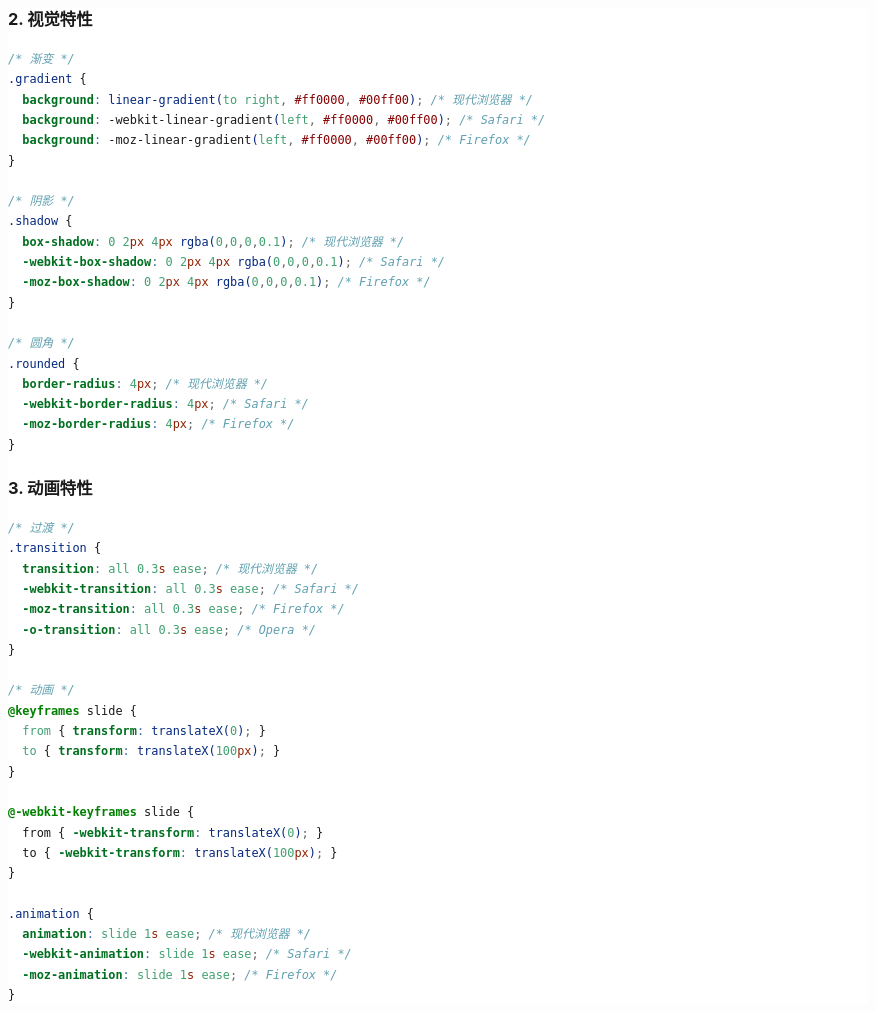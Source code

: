 ### 2. 视觉特性
```css
/* 渐变 */
.gradient {
  background: linear-gradient(to right, #ff0000, #00ff00); /* 现代浏览器 */
  background: -webkit-linear-gradient(left, #ff0000, #00ff00); /* Safari */
  background: -moz-linear-gradient(left, #ff0000, #00ff00); /* Firefox */
}

/* 阴影 */
.shadow {
  box-shadow: 0 2px 4px rgba(0,0,0,0.1); /* 现代浏览器 */
  -webkit-box-shadow: 0 2px 4px rgba(0,0,0,0.1); /* Safari */
  -moz-box-shadow: 0 2px 4px rgba(0,0,0,0.1); /* Firefox */
}

/* 圆角 */
.rounded {
  border-radius: 4px; /* 现代浏览器 */
  -webkit-border-radius: 4px; /* Safari */
  -moz-border-radius: 4px; /* Firefox */
}
```

### 3. 动画特性
```css
/* 过渡 */
.transition {
  transition: all 0.3s ease; /* 现代浏览器 */
  -webkit-transition: all 0.3s ease; /* Safari */
  -moz-transition: all 0.3s ease; /* Firefox */
  -o-transition: all 0.3s ease; /* Opera */
}

/* 动画 */
@keyframes slide {
  from { transform: translateX(0); }
  to { transform: translateX(100px); }
}

@-webkit-keyframes slide {
  from { -webkit-transform: translateX(0); }
  to { -webkit-transform: translateX(100px); }
}

.animation {
  animation: slide 1s ease; /* 现代浏览器 */
  -webkit-animation: slide 1s ease; /* Safari */
  -moz-animation: slide 1s ease; /* Firefox */
}
```
